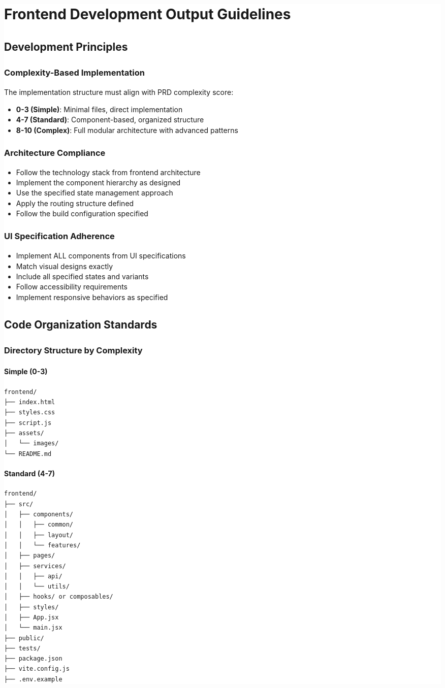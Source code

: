 # Frontend Development Output Guidelines

## Development Principles

### Complexity-Based Implementation
The implementation structure must align with PRD complexity score:
- **0-3 (Simple)**: Minimal files, direct implementation
- **4-7 (Standard)**: Component-based, organized structure
- **8-10 (Complex)**: Full modular architecture with advanced patterns

### Architecture Compliance
- Follow the technology stack from frontend architecture
- Implement the component hierarchy as designed
- Use the specified state management approach
- Apply the routing structure defined
- Follow the build configuration specified

### UI Specification Adherence
- Implement ALL components from UI specifications
- Match visual designs exactly
- Include all specified states and variants
- Follow accessibility requirements
- Implement responsive behaviors as specified

## Code Organization Standards

### Directory Structure by Complexity

#### Simple (0-3)
```
frontend/
├── index.html
├── styles.css
├── script.js
├── assets/
│   └── images/
└── README.md
```

#### Standard (4-7)
```
frontend/
├── src/
│   ├── components/
│   │   ├── common/
│   │   ├── layout/
│   │   └── features/
│   ├── pages/
│   ├── services/
│   │   ├── api/
│   │   └── utils/
│   ├── hooks/ or composables/
│   ├── styles/
│   ├── App.jsx
│   └── main.jsx
├── public/
├── tests/
├── package.json
├── vite.config.js
├── .env.example
```